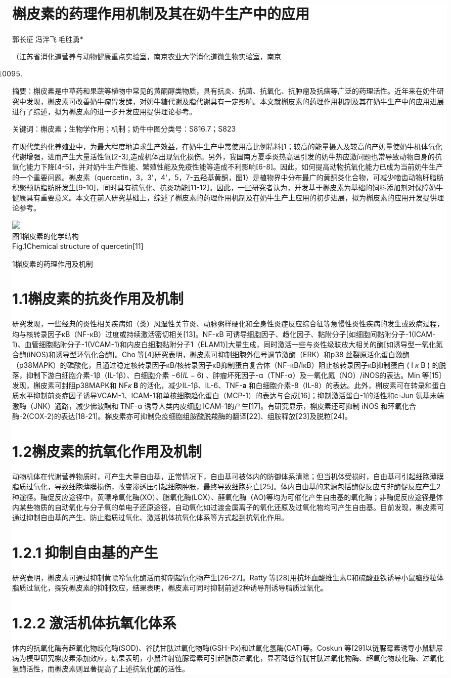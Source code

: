 # 槲皮素的药理作用机制及其在奶牛生产中的应用

郭长征 冯泮飞 毛胜勇\*

（江苏省消化道营养与动物健康重点实验室，南京农业大学消化道微生物实验室，南京

210095)

摘要：槲皮素是中草药和果蔬等植物中常见的黄酮醇类物质，具有抗炎、抗菌、抗氧化、抗肿瘤及抗癌等广泛的药理活性。近年来在奶牛研究中发现，槲皮素可改善奶牛瘤胃发酵，对奶牛糖代谢及脂代谢具有一定影响。本文就槲皮素的药理作用机制及其在奶牛生产中的应用进展进行了综述，拟为槲皮素的进一步开发应用提供理论参考。

关键词：槲皮素；生物学作用；机制；奶牛中图分类号：S816.7；S823

在现代集约化养殖业中，为最大程度地追求生产效益，在奶牛生产中常使用高比例精料[1；较高的能量摄入及较高的产奶量使奶牛机体氧化代谢增强，进而产生大量活性氧[2-3],造成机体出现氧化损伤。另外，我国南方夏季炎热高温引发的奶牛热应激问题也常导致动物自身的抗氧化能力下降[4-5]，并对奶牛生产性能、繁殖性能及免疫性能等造成不利影响[6-8]。因此，如何提高动物抗氧化能力已成为当前奶牛生产的一个重要问题。槲皮素（quercetin，3，3'，4'，5，7-五羟基黄酮，图1）是植物界中分布最广的黄酮类化合物，可减少啮齿动物肝脂肪积聚预防脂肪肝发生[9-10]，同时具有抗氧化、抗炎功能[11-12]。因此，一些研究者认为，开发基于槲皮素为基础的饲料添加剂对保障奶牛健康具有重要意义。本文在前人研究基础上，综述了槲皮素的药理作用机制及在奶牛生产上应用的初步进展，拟为槲皮素的应用开发提供理论参考。

![](images/b755476b7d36acd814b68dcb8647e3fb9d1481233eae6e5f1d5f8b0c46f91210.jpg)  
图1槲皮素的化学结构  
Fig.1Chemical structure of quercetin[11]

1槲皮素的药理作用及机制

# 1.1槲皮素的抗炎作用及机制

研究发现，一些经典的炎性相关疾病如（类）风湿性关节炎、动脉粥样硬化和全身性炎症反应综合征等急慢性炎性疾病的发生或致病过程，均与核转录因子κB（NF-κB）过度或持续激活密切相关[13]。NF-κB 可诱导细胞因子、趋化因子、黏附分子[如细胞间黏附分子-1(ICAM-1)、血管细胞黏附分子-1(VCAM-1)和内皮白细胞黏附分子1（ELAM1)]大量生成，同时激活一些与炎性级联放大相关的酶[如诱导型一氧化氮合酶(iNOS)和诱导型环氧化合酶]。Cho 等[4]研究表明，槲皮素可抑制细胞外信号调节激酶（ERK）和p38 丝裂原活化蛋白激酶（p38MAPK）的磷酸化，且通过稳定核转录因子κB/核转录因子κB抑制蛋白复合体（NF-κB/IκB）阻止核转录因子κB抑制蛋白 $( \mathrm { ~ I ~ } \kappa \mathrm { ~ B ~ } )$ 的脱落，抑制下游白细胞介素-1β（IL-1β）、白细胞介素 $- 6 ( I L - 6 )$ 、肿瘤坏死因子-α（TNF-α）及一氧化氮（NO）/iNOS的表达。Min 等[15]发现，槲皮素可封阻p38MAPK和 $\mathrm { N F } \kappa \textbf { B }$ 的活化，减少IL-1β、IL-6、TNF-$\boldsymbol { a }$ 和白细胞介素-8（IL-8）的表达。此外，槲皮素可在转录和蛋白质水平抑制前炎症因子诱导VCAM-1、ICAM-1和单核细胞趋化蛋白（MCP-1）的表达与合成[16]；抑制激活蛋白-1的活性和c-Jun 氨基末端激酶（JNK）通路，减少佛波酯和 TNF-α 诱导人类内皮细胞 ICAM-1的产生[17]。有研究显示，槲皮素还可抑制 iNOS 和环氧化合酶-2(COX-2)的表达[18-21]。槲皮素亦可抑制免疫细胞组胺酸脱羧酶的翻译[22]、组胺释放[23]及脱粒[24]。

# 1.2槲皮素的抗氧化作用及机制

动物机体在代谢营养物质时，可产生大量自由基，正常情况下，自由基可被体内的防御体系清除；但当机体受损时，自由基可引起细胞薄膜脂质过氧化，导致细胞薄膜损伤，改变渗透压引起细胞肿胀，最终导致细胞死亡[25]。体内自由基的来源包括酶促反应与非酶促反应产生2种途径。酶促反应途径中，黄嘌呤氧化酶(XO）、脂氧化酶(LOX）、醛氧化酶（AO)等均为可催化产生自由基的氧化酶；非酶促反应途径是体内某些物质的自动氧化与分子氧的单电子还原途径，自动氧化如过渡金属离子的氧化还原及过氧化物均可产生自由基。目前发现，槲皮素可通过抑制自由基的产生、防止脂质过氧化、激活机体抗氧化体系等方式起到抗氧化作用。

# 1.2.1 抑制自由基的产生

研究表明，槲皮素可通过抑制黄嘌呤氧化酶活而抑制超氧化物产生[26-27]。Ratty 等[28]用抗坏血酸维生素C和硫酸亚铁诱导小鼠脑线粒体脂质过氧化，探究槲皮素的抑制效应，结果表明，槲皮素可同时抑制前述2种诱导剂诱导脂质过氧化。

# 1.2.2 激活机体抗氧化体系

体内的抗氧化酶有超氧化物歧化酶(SOD)、谷胱甘肽过氧化物酶(GSH-Px)和过氧化氢酶(CAT)等。Coskun 等[29]以链脲霉素诱导小鼠糖尿病为模型研究槲皮素添加效应，结果表明，小鼠注射链脲霉素可引起脂质过氧化，显著降低谷胱甘肽过氧化物酶、超氧化物歧化酶、过氧化氢酶活性，而槲皮素则显著提高了上述抗氧化酶的活性。
